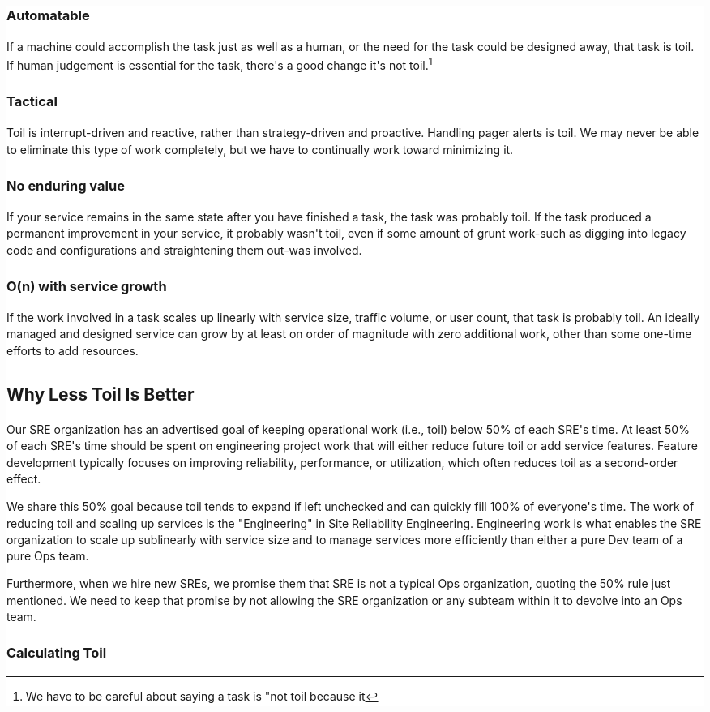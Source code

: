### Automatable

If a machine could accomplish the task just as well as a human, or the
need for the task could be designed away, that task is toil. If human
judgement is essential for the task, there's a good change it's not
toil.[^21]

### Tactical

Toil is interrupt-driven and reactive, rather than strategy-driven and
proactive. Handling pager alerts is toil. We may never be able to
eliminate this type of work completely, but we have to continually work
toward minimizing it.

### No enduring value

If your service remains in the same state after you have finished a
task, the task was probably toil. If the task produced a permanent
improvement in your service, it probably wasn't toil, even if some
amount of grunt work-such as digging into legacy code and configurations
and straightening them out-was involved.

### O(n) with service growth

If the work involved in a task scales up linearly with service size,
traffic volume, or user count, that task is probably toil. An ideally
managed and designed service can grow by at least on order of magnitude
with zero additional work, other than some one-time efforts to add
resources.

## Why Less Toil Is Better

Our SRE organization has an advertised goal of keeping operational work
(i.e., toil) below 50% of each SRE's time. At least 50% of each SRE's
time should be spent on engineering project work that will either reduce
future toil or add service features. Feature development typically
focuses on improving reliability, performance, or utilization, which
often reduces toil as a second-order effect.

We share this 50% goal because toil tends to expand if left unchecked and can quickly fill 100% of everyone's time. The work of reducing toil and
scaling up services is the "Engineering" in Site Reliability
Engineering. Engineering work is what enables the SRE organization to
scale up sublinearly with service size and to manage services more
efficiently than either a pure Dev team of a pure Ops team.

Furthermore, when we hire new SREs, we promise them that SRE is not a
typical Ops organization, quoting the 50% rule just mentioned. We need
to keep that promise by not allowing the SRE organization or any subteam
within it to devolve into an Ops team.

### Calculating Toil


[^19]: We use the Objectives and Key Results system, pioneered by Andy
[^20]: Googlers record short free-form summaries, or "snippets," of what
[^21]: We have to be careful about saying a task is "not toil because it
